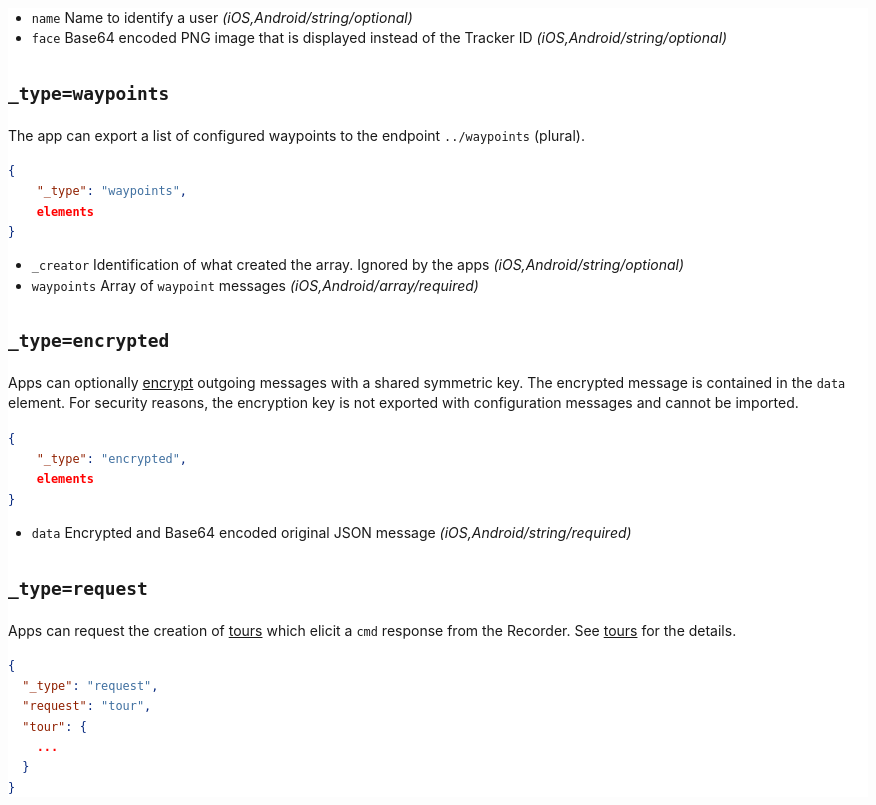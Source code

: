 * `name` Name to identify a user _(iOS,Android/string/optional)_
* `face` Base64 encoded PNG image that is displayed instead of the Tracker ID _(iOS,Android/string/optional)_


## `_type=waypoints`
The app can export a list of configured waypoints to the endpoint `../waypoints` (plural).

```json
{
    "_type": "waypoints",
    elements
}
```
* `_creator` Identification of what created the array. Ignored by the apps _(iOS,Android/string/optional)_
* `waypoints` Array of `waypoint` messages _(iOS,Android/array/required)_


## `_type=encrypted`
Apps can optionally [encrypt](../features/encrypt.md) outgoing messages with a shared symmetric key.  The encrypted message is contained in the `data`element.
For security reasons, the encryption key is not exported with configuration messages and cannot be imported.

```json
{
    "_type": "encrypted",
    elements
}
```
* `data` Encrypted and Base64 encoded original JSON message _(iOS,Android/string/required)_

## `_type=request`

Apps can request the creation of [tours](../features/tours.md) which elicit a `cmd` response from the Recorder. See [tours](../features/tours.md) for the details.

```json
{
  "_type": "request",
  "request": "tour",
  "tour": {
    ...
  }
}
```

